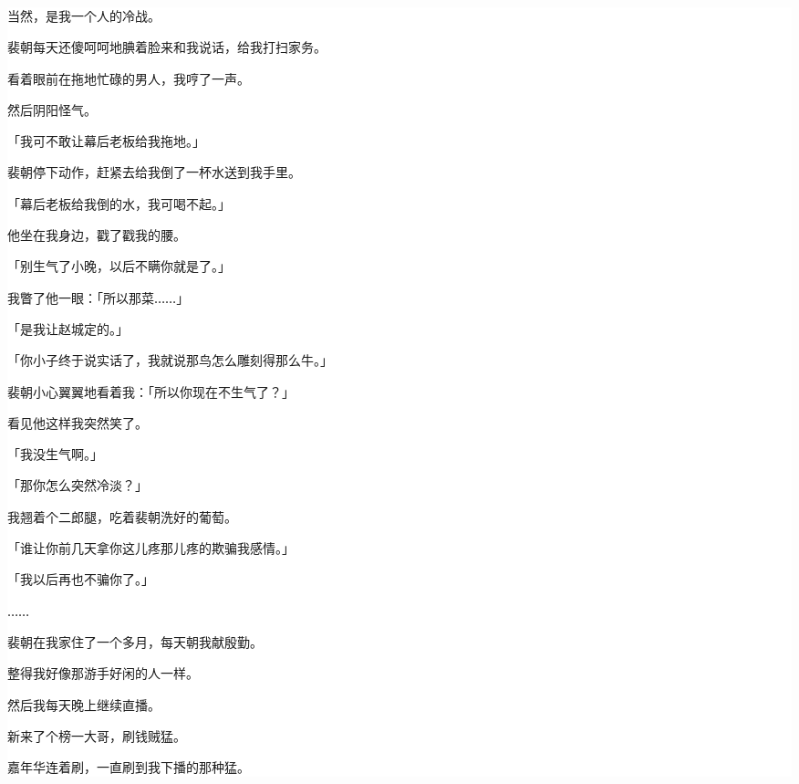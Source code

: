 当然，是我一个人的冷战。


裴朝每天还傻呵呵地腆着脸来和我说话，给我打扫家务。


看着眼前在拖地忙碌的男人，我哼了一声。


然后阴阳怪气。


「我可不敢让幕后老板给我拖地。」


裴朝停下动作，赶紧去给我倒了一杯水送到我手里。


「幕后老板给我倒的水，我可喝不起。」


他坐在我身边，戳了戳我的腰。


「别生气了小晚，以后不瞒你就是了。」


我瞥了他一眼：「所以那菜……」


「是我让赵城定的。」


「你小子终于说实话了，我就说那鸟怎么雕刻得那么牛。」


裴朝小心翼翼地看着我：「所以你现在不生气了？」


看见他这样我突然笑了。


「我没生气啊。」


「那你怎么突然冷淡？」


我翘着个二郎腿，吃着裴朝洗好的葡萄。


「谁让你前几天拿你这儿疼那儿疼的欺骗我感情。」


「我以后再也不骗你了。」


……


裴朝在我家住了一个多月，每天朝我献殷勤。


整得我好像那游手好闲的人一样。


然后我每天晚上继续直播。


新来了个榜一大哥，刷钱贼猛。


嘉年华连着刷，一直刷到我下播的那种猛。
